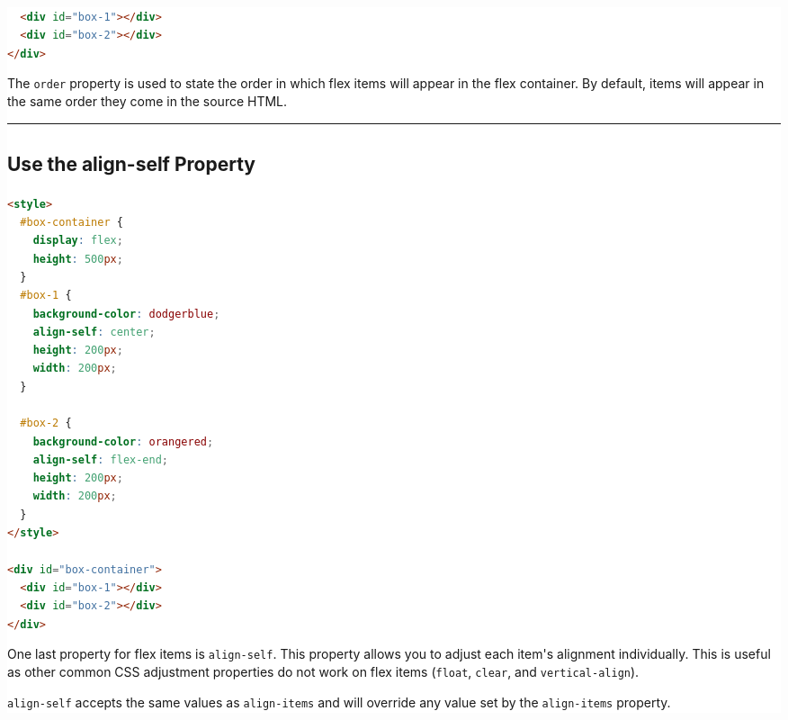 ```HTML
  <div id="box-1"></div>
  <div id="box-2"></div>
</div>
```
The `order` property is used to state the order in which flex items will appear in the flex container. By default, items will appear in the same order they come in the source HTML.

---

## Use the align-self Property

```HTML
<style>
  #box-container {
    display: flex;
    height: 500px;
  }
  #box-1 {
    background-color: dodgerblue;
    align-self: center;
    height: 200px;
    width: 200px;
  }

  #box-2 {
    background-color: orangered;
    align-self: flex-end;
    height: 200px;
    width: 200px;
  }
</style>

<div id="box-container">
  <div id="box-1"></div>
  <div id="box-2"></div>
</div>
```
One last property for flex items is `align-self`. This property allows you to adjust each item's alignment individually. This is useful as other common CSS adjustment properties do not work on flex items (`float`, `clear`, and `vertical-align`).

`align-self` accepts the same values as `align-items` and will override any value set by the `align-items` property.
